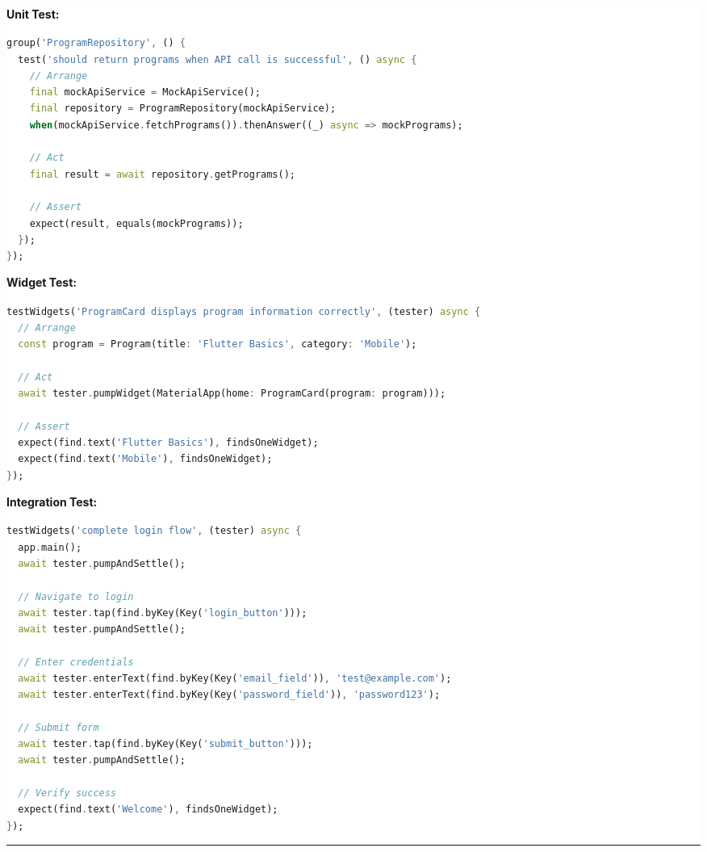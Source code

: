 **Unit Test:**
```dart
group('ProgramRepository', () {
  test('should return programs when API call is successful', () async {
    // Arrange
    final mockApiService = MockApiService();
    final repository = ProgramRepository(mockApiService);
    when(mockApiService.fetchPrograms()).thenAnswer((_) async => mockPrograms);
    
    // Act
    final result = await repository.getPrograms();
    
    // Assert
    expect(result, equals(mockPrograms));
  });
});
```

**Widget Test:**
```dart
testWidgets('ProgramCard displays program information correctly', (tester) async {
  // Arrange
  const program = Program(title: 'Flutter Basics', category: 'Mobile');
  
  // Act
  await tester.pumpWidget(MaterialApp(home: ProgramCard(program: program)));
  
  // Assert
  expect(find.text('Flutter Basics'), findsOneWidget);
  expect(find.text('Mobile'), findsOneWidget);
});
```

**Integration Test:**
```dart
testWidgets('complete login flow', (tester) async {
  app.main();
  await tester.pumpAndSettle();
  
  // Navigate to login
  await tester.tap(find.byKey(Key('login_button')));
  await tester.pumpAndSettle();
  
  // Enter credentials
  await tester.enterText(find.byKey(Key('email_field')), 'test@example.com');
  await tester.enterText(find.byKey(Key('password_field')), 'password123');
  
  // Submit form
  await tester.tap(find.byKey(Key('submit_button')));
  await tester.pumpAndSettle();
  
  // Verify success
  expect(find.text('Welcome'), findsOneWidget);
});
```

---